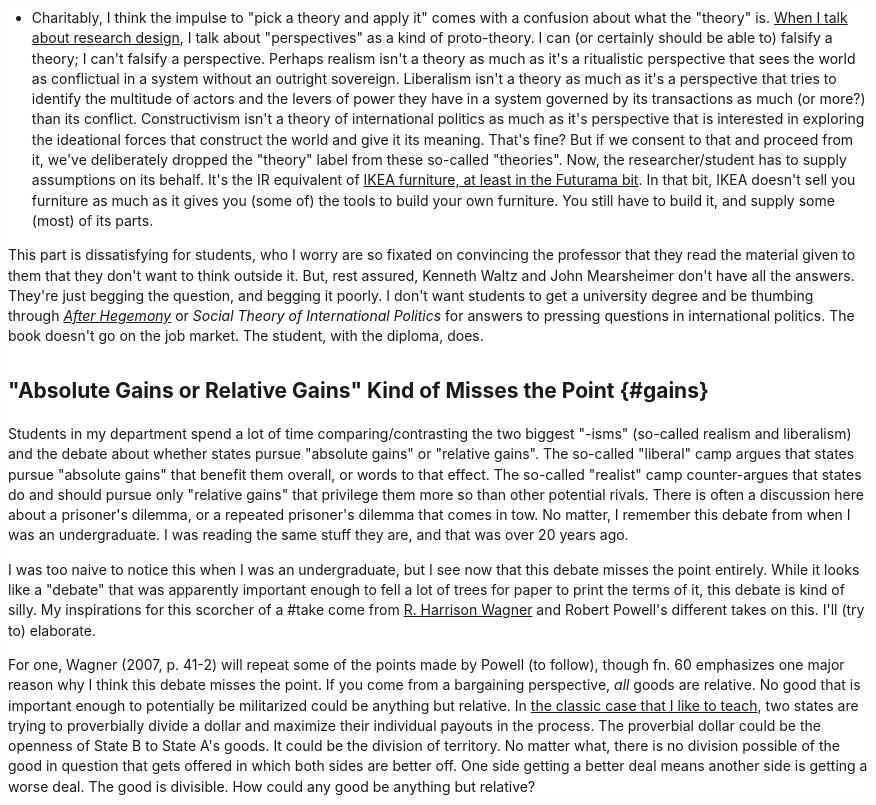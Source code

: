 - Charitably, I think the impulse to "pick a theory and apply it" comes with a confusion about what the "theory" is. [When I talk about research design](http://eh6127.svmiller.com/theory-research-design/eh6127-lecture-theory-research-design.pdf), I talk about "perspectives" as a kind of proto-theory. I can (or certainly should be able to) falsify a theory; I can't falsify a perspective. Perhaps realism isn't a theory as much as it's a ritualistic perspective that sees the world as conflictual in a system without an outright sovereign. Liberalism isn't a theory as much as it's a perspective that tries to identify the multitude of actors and the levers of power they have in a system governed by its transactions as much (or more?) than its conflict. Constructivism isn't a theory of international politics as much as it's perspective that is interested in exploring the ideational forces that construct the world and give it its meaning. That's fine? But if we consent to that and proceed from it, we've deliberately dropped the "theory" label from these so-called "theories". Now, the researcher/student has to supply assumptions on its behalf. It's the IR equivalent of [IKEA furniture, at least in the Futurama bit](https://www.youtube.com/watch?v=II8d__AH7EI). In that bit, IKEA doesn't sell you furniture as much as it gives you (some of) the tools to build your own furniture. You still have to build it, and supply some (most) of its parts.


[^unless]: If the question is "what would John Mearsheimer have to say about this", fine, ask it, but that's only because *you* care about it and not because it's informative. John Mearsheimer is the Donald Trump of international relations scholarship. He's so patently been full of shit for the near 40 years in which we've known him, but he sells you the illusion that he knows what he's talking about. The Russian Ministry of Foreign Affairs find both to be useful, but I don't and neither should you. *Tragedy of Great Power Politics* is not a bad argument, *it's a caricature of a bad argument* and it's fitting that it was given a back-cover endorsement by Stage-IV Samuel Huntington. [These people have never been serious about science](https://willopines.wordpress.com/2015/07/10/trolling-for-resurrection-the-death-throes-of-a-network-or-the-success-of-science/) and there is no definition of scientific research that so-called realists would find palatable that is consistent with what they do. It's tough to read [Kapstein (1995)](https://www.jstor.org/stable/2706925) and see a generic IR curriculum and not be left with the impression that we still have this stuff on the curriculum the same way older societies did human sacrifices. There's no logical reason whatsoever to believe this is accomplishing what we want, but it's a ritual so ingrained in us that we don't know what else to do. We're collectively afraid that reckoning with why we do this will make us supremely uncomfortable, far more uncomfortable than we'd feel if we sacrificed just one more person at the altar. 

This part is dissatisfying for students, who I worry are so fixated on convincing the professor that they read the material given to them that they don't want to think outside it. But, rest assured, Kenneth Waltz and John Mearsheimer don't have all the answers. They're just begging the question, and begging it poorly. I don't want students to get a university degree and be thumbing through [*After Hegemony*](https://press.princeton.edu/books/paperback/9780691122489/after-hegemony) or *Social Theory of International Politics* for answers to pressing questions in international politics. The book doesn't go on the job market. The student, with the diploma, does.

## "Absolute Gains or Relative Gains" Kind of Misses the Point {#gains}

Students in my department spend a lot of time comparing/contrasting the two biggest "-isms" (so-called realism and liberalism) and the debate about whether states pursue "absolute gains" or "relative gains". The so-called "liberal" camp argues that states pursue "absolute gains"  that benefit them overall, or words to that effect. The so-called "realist" camp counter-argues that states do and should pursue only "relative gains" that privilege them more so than other potential rivals. There is often a discussion here about a prisoner's dilemma, or a repeated prisoner's dilemma that comes in tow. No matter, I remember this debate from when I was an undergraduate. I was reading the same stuff they are, and that was over 20 years ago.

I was too naive to notice this when I was an undergraduate, but I see now that this debate misses the point entirely. While it looks like a "debate" that was apparently important enough to fell a lot of trees for paper to print the terms of it, this debate is kind of silly. My inspirations for this scorcher of a #take come from [R. Harrison Wagner](https://press.umich.edu/Books/W/War-and-the-State2) and Robert Powell's different takes on this. I'll (try to) elaborate.

For one, Wagner (2007, p. 41-2) will repeat some of the points made by Powell (to follow), though fn. 60 emphasizes one major reason why I think this debate misses the point. If you come from a bargaining perspective, *all* goods are relative. No good that is important enough to potentially be militarized could be anything but relative. In [the classic case that I like to teach](http://svmiller.com/blog/2021/09/rationalist-explanations-war/), two states are trying to proverbially divide a dollar and maximize their individual payouts in the process. The proverbial dollar could be the openness of State B to State A's goods. It could be the division of territory. No matter what, there is no division possible of the good in question that gets offered in which both sides are better off. One side getting a better deal means another side is getting a worse deal. The good is divisible. How could any good be anything but relative?


[^landlords]: American friends, imagine if the same (I'll be polite) people gobbling up off-campus real estate (e.g. Campus Partners at The Ohio State University) also owned the buildings the campus needed to function and you'd get the gist of my reaction about this particular practice when I moved here.
[^three]: I don't know why I keep seeing this, but students often structure their aforementioned "Research Purpose and Question" in threes. This means the student asks three questions, which may or may not overlap. The paper in which the question is asked still has a set length it must be. Thus, answering three questions that may or may not overlap often results in an answers to those questions that are superficial, at best. I'd rather you answer one question well than try to answer three questions poorly and confuse me on the point of the exercise.
[^wild]: There was one other instance, related to this central point. In a later draft, the student corrected this point but took inspiration from [a blog post of mine](http://svmiller.com/blog/2024/01/linear-model-diagnostics-by-ir-example/) and did the Wild bootstrap procedure. I saw this and asked him, in my office, "all right, wise guy, explain the Wild bootstrap to me." He proceeded to explain the simple bootstrap, and explain it quite well. However, that's not the Wild bootstrap. If you don't know what you're doing, don't do it.